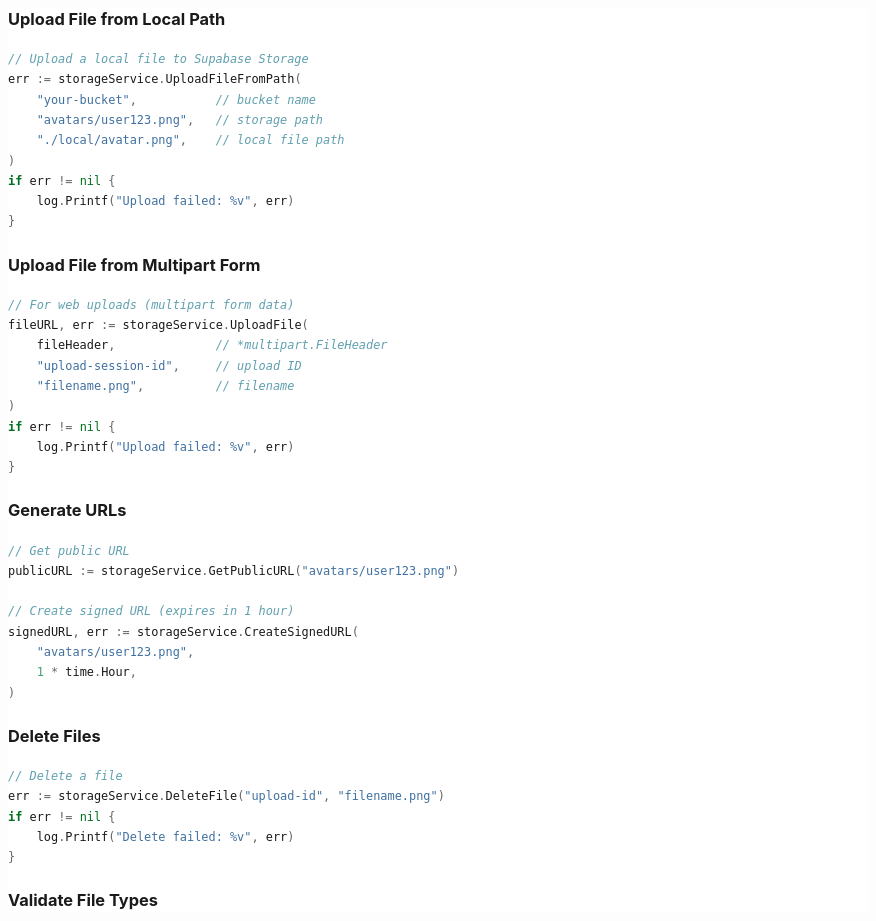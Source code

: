 ### Upload File from Local Path

```go
// Upload a local file to Supabase Storage
err := storageService.UploadFileFromPath(
    "your-bucket",           // bucket name
    "avatars/user123.png",   // storage path
    "./local/avatar.png",    // local file path
)
if err != nil {
    log.Printf("Upload failed: %v", err)
}
```

### Upload File from Multipart Form

```go
// For web uploads (multipart form data)
fileURL, err := storageService.UploadFile(
    fileHeader,              // *multipart.FileHeader
    "upload-session-id",     // upload ID
    "filename.png",          // filename
)
if err != nil {
    log.Printf("Upload failed: %v", err)
}
```

### Generate URLs

```go
// Get public URL
publicURL := storageService.GetPublicURL("avatars/user123.png")

// Create signed URL (expires in 1 hour)
signedURL, err := storageService.CreateSignedURL(
    "avatars/user123.png",
    1 * time.Hour,
)
```

### Delete Files

```go
// Delete a file
err := storageService.DeleteFile("upload-id", "filename.png")
if err != nil {
    log.Printf("Delete failed: %v", err)
}
```

### Validate File Types
